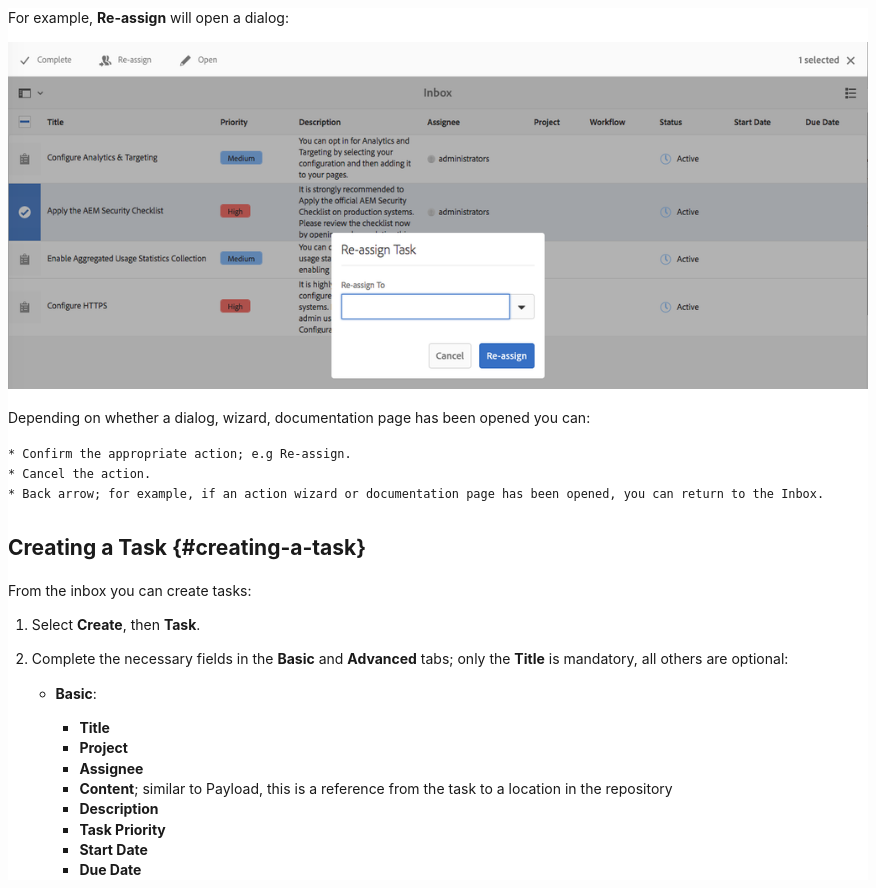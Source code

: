    For example, **Re-assign** will open a dialog:

   ![](assets/wf-85.png)

   Depending on whether a dialog, wizard, documentation page has been opened you can:

    * Confirm the appropriate action; e.g Re-assign.
    * Cancel the action.
    * Back arrow; for example, if an action wizard or documentation page has been opened, you can return to the Inbox.

## Creating a Task {#creating-a-task}

From the inbox you can create tasks:

1. Select **Create**, then **Task**.
1. Complete the necessary fields in the **Basic** and **Advanced** tabs; only the **Title** is mandatory, all others are optional:

    * **Basic**:

        * **Title**
        * **Project** 
        * **Assignee**
        * **Content**; similar to Payload, this is a reference from the task to a location in the repository
        * **Description**
        * **Task Priority**
        * **Start Date**
        * **Due Date**
